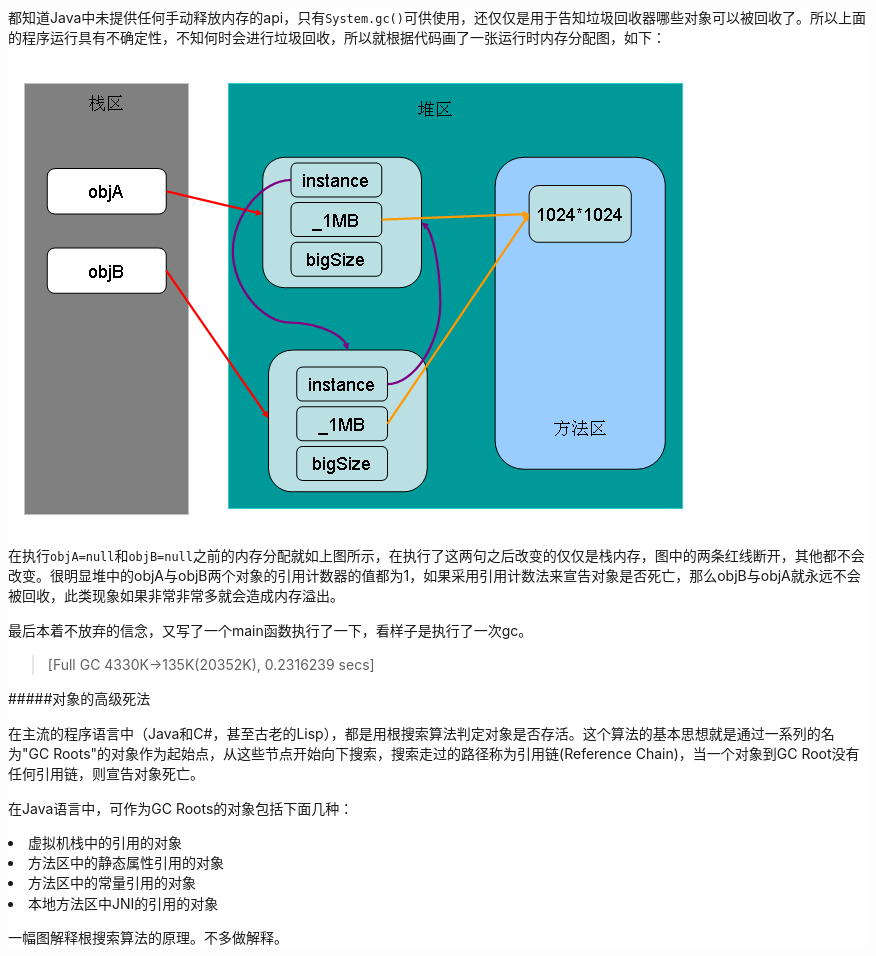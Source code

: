 都知道Java中未提供任何手动释放内存的api，只有`System.gc()`可供使用，还仅仅是用于告知垃圾回收器哪些对象可以被回收了。所以上面的程序运行具有不确定性，不知何时会进行垃圾回收，所以就根据代码画了一张运行时内存分配图，如下：

<div class='center'>
    <img style="max-width:700px" src='/post_images/2012/07/countgc.png'/>
</div>

在执行`objA=null`和`objB=null`之前的内存分配就如上图所示，在执行了这两句之后改变的仅仅是栈内存，图中的两条红线断开，其他都不会改变。很明显堆中的objA与objB两个对象的引用计数器的值都为1，如果采用引用计数法来宣告对象是否死亡，那么objB与objA就永远不会被回收，此类现象如果非常非常多就会造成内存溢出。

最后本着不放弃的信念，又写了一个main函数执行了一下，看样子是执行了一次gc。

<blockquote>[Full GC 4330K->135K(20352K), 0.2316239 secs]</blockquote>

#####对象的高级死法

在主流的程序语言中（Java和C#，甚至古老的Lisp），都是用根搜索算法判定对象是否存活。这个算法的基本思想就是通过一系列的名为"GC Roots"的对象作为起始点，从这些节点开始向下搜索，搜索走过的路径称为引用链(Reference Chain)，当一个对象到GC Root没有任何引用链，则宣告对象死亡。

在Java语言中，可作为GC Roots的对象包括下面几种：

<li>虚拟机栈中的引用的对象</li>
<li>方法区中的静态属性引用的对象</li>
<li>方法区中的常量引用的对象</li>
<li>本地方法区中JNI的引用的对象</li>

一幅图解释根搜索算法的原理。不多做解释。

<div class='center'>